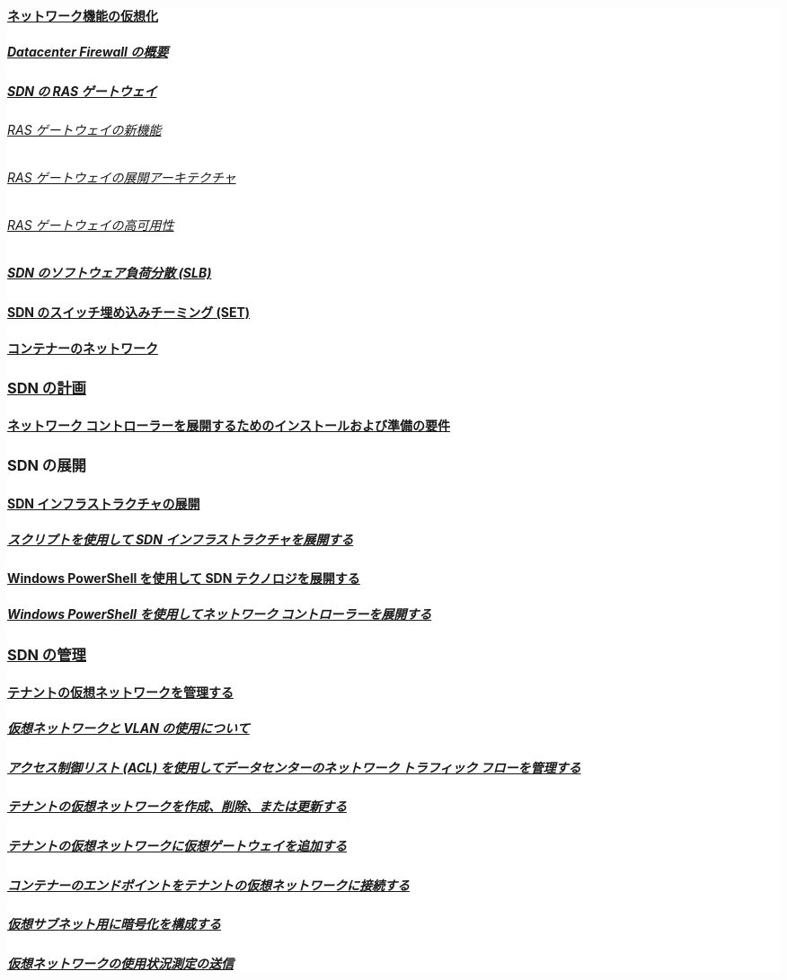 #### [ネットワーク機能の仮想化](sdn/technologies/network-function-virtualization/Network-Function-Virtualization.md)
##### [Datacenter Firewall の概要](sdn/technologies/network-function-virtualization/Datacenter-Firewall-Overview.md)
##### [SDN の RAS ゲートウェイ](sdn/technologies/network-function-virtualization/RAS-Gateway-for-SDN.md)
###### [RAS ゲートウェイの新機能](sdn/technologies/network-function-virtualization/What-s-New-in-RAS-Gateway.md)
###### [RAS ゲートウェイの展開アーキテクチャ](sdn/technologies/network-function-virtualization/RAS-Gateway-Deployment-Architecture.md)
###### [RAS ゲートウェイの高可用性](sdn/technologies/network-function-virtualization/RAS-Gateway-High-Availability.md)
##### [SDN のソフトウェア負荷分散 (SLB)](sdn/technologies/network-function-virtualization/software-load-balancing-for-sdn.md)
#### [SDN のスイッチ埋め込みチーミング (SET)](sdn/technologies/Set-for-Sdn.md)
#### [コンテナーのネットワーク](sdn/technologies/Containers/Container-networking-overview.md)

### [SDN の計画](sdn/plan/Plan-a-Software-Defined-Network-Infrastructure.md)
#### [ネットワーク コントローラーを展開するためのインストールおよび準備の要件](sdn/plan/Installation-and-Preparation-Requirements-for-Deploying-Network-Controller.md)

### SDN の展開
#### [SDN インフラストラクチャの展開](sdn/deploy/Deploy-a-Software-Defined-Network-Infrastructure.md)
##### [スクリプトを使用して SDN インフラストラクチャを展開する](sdn/deploy/Deploy-a-Software-Defined-Network-infrastructure-using-scripts.md)
#### [Windows PowerShell を使用して SDN テクノロジを展開する](sdn/deploy/Deploy-Software-Defined-Network-Technologies-using-Windows-powershell.md)
##### [Windows PowerShell を使用してネットワーク コントローラーを展開する](sdn/deploy/Deploy-Network-Controller-using-Windows-powershell.md)

### [SDN の管理](sdn/manage/manage-sdn.md)
#### [テナントの仮想ネットワークを管理する](sdn/manage/Manage-Tenant-Virtual-Networks.md)
##### [仮想ネットワークと VLAN の使用について](sdn/manage/Understanding-Usage-of-Virtual-Networks-and-VLANs.md)
##### [アクセス制御リスト (ACL) を使用してデータセンターのネットワーク トラフィック フローを管理する](sdn/manage/use-acls-for-traffic-flow.md)
##### [テナントの仮想ネットワークを作成、削除、または更新する](sdn/manage/create,-delete,-or-Update-Tenant-Virtual-Networks.md)
##### [テナントの仮想ネットワークに仮想ゲートウェイを追加する](sdn/manage/add-a-Virtual-Gateway-to-a-Tenant-Virtual-Network.md)
##### [コンテナーのエンドポイントをテナントの仮想ネットワークに接続する](sdn/manage/Connect-container-endpoints-to-a-Tenant-Virtual-Network.md)
##### [仮想サブネット用に暗号化を構成する](sdn/vnet-encryption/sdn-config-vnet-encryption.md)
##### [仮想ネットワークの使用状況測定の送信](sdn/manage/sdn-egress.md)
